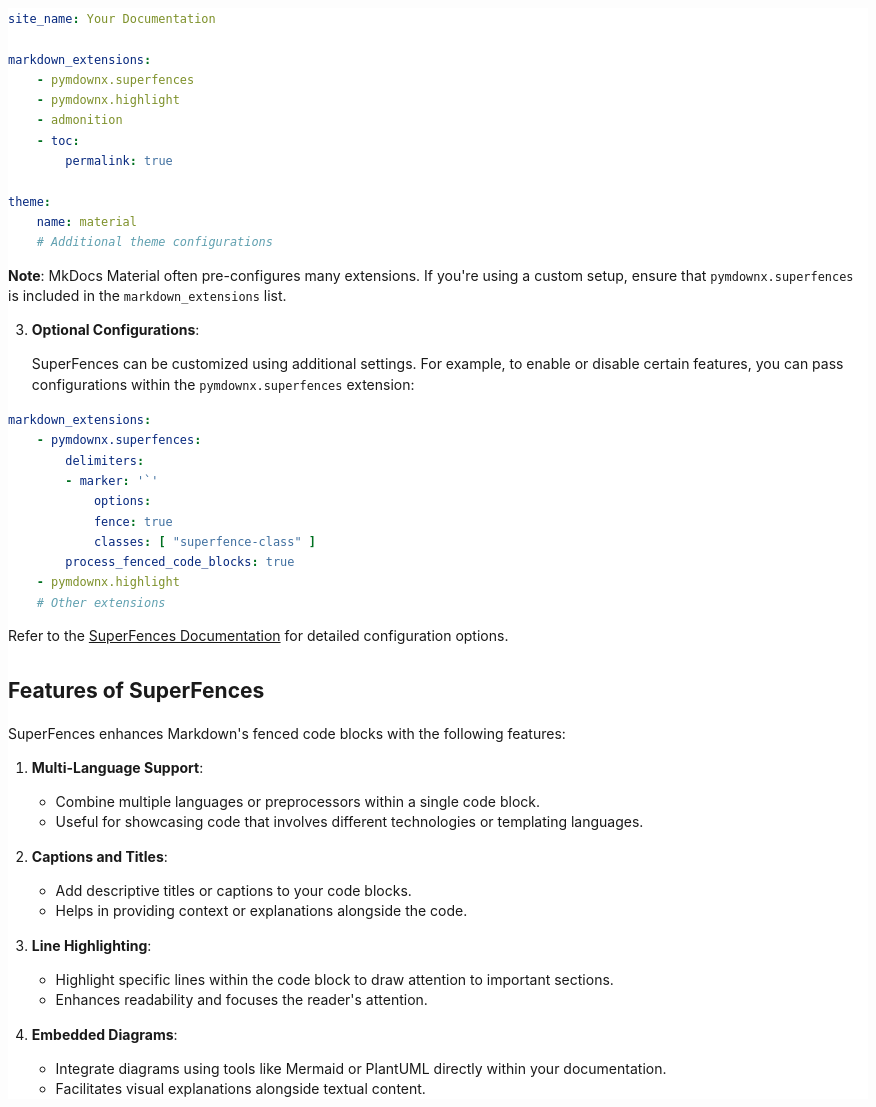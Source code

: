 ```yaml
site_name: Your Documentation

markdown_extensions:
    - pymdownx.superfences
    - pymdownx.highlight
    - admonition
    - toc:
        permalink: true

theme:
    name: material
    # Additional theme configurations
```

   **Note**: MkDocs Material often pre-configures many extensions. If you're using a custom setup, ensure that `pymdownx.superfences` is included in the `markdown_extensions` list.

3. **Optional Configurations**:

   SuperFences can be customized using additional settings. For example, to enable or disable certain features, you can pass configurations within the `pymdownx.superfences` extension:

```yaml
markdown_extensions:
    - pymdownx.superfences:
        delimiters:
        - marker: '`'
            options:
            fence: true
            classes: [ "superfence-class" ]
        process_fenced_code_blocks: true
    - pymdownx.highlight
    # Other extensions
```

   Refer to the [SuperFences Documentation](https://facelessuser.github.io/pymdown-extensions/extensions/superfences/) for detailed configuration options.

## Features of SuperFences

SuperFences enhances Markdown's fenced code blocks with the following features:

1. **Multi-Language Support**:
   - Combine multiple languages or preprocessors within a single code block.
   - Useful for showcasing code that involves different technologies or templating languages.

2. **Captions and Titles**:
   - Add descriptive titles or captions to your code blocks.
   - Helps in providing context or explanations alongside the code.

3. **Line Highlighting**:
   - Highlight specific lines within the code block to draw attention to important sections.
   - Enhances readability and focuses the reader's attention.

4. **Embedded Diagrams**:
   - Integrate diagrams using tools like Mermaid or PlantUML directly within your documentation.
   - Facilitates visual explanations alongside textual content.
